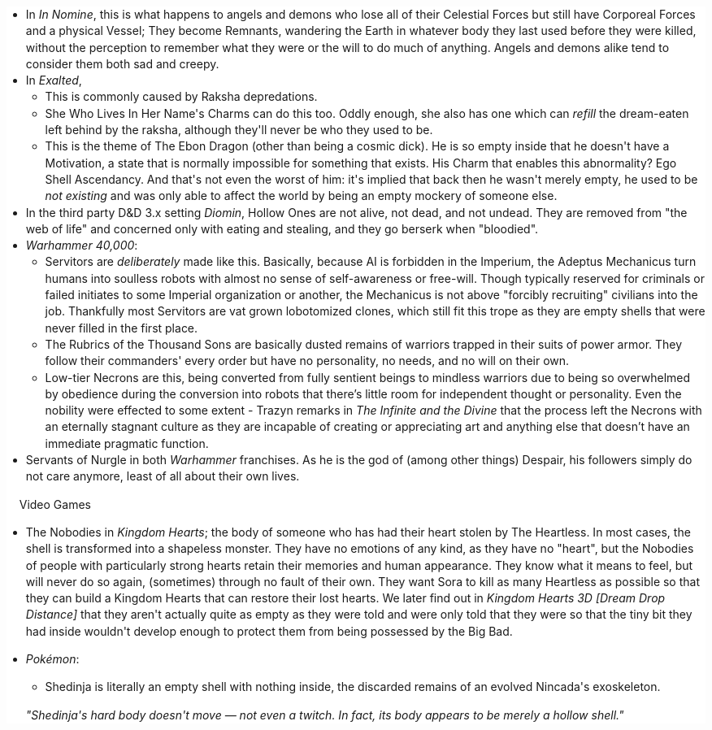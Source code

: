 -   In _In Nomine_, this is what happens to angels and demons who lose all of their Celestial Forces but still have Corporeal Forces and a physical Vessel; They become Remnants, wandering the Earth in whatever body they last used before they were killed, without the perception to remember what they were or the will to do much of anything. Angels and demons alike tend to consider them both sad and creepy.
-   In _Exalted_,
    -   This is commonly caused by Raksha depredations.
    -   She Who Lives In Her Name's Charms can do this too. Oddly enough, she also has one which can _refill_ the dream-eaten left behind by the raksha, although they'll never be who they used to be.
    -   This is the theme of The Ebon Dragon (other than being a cosmic dick). He is so empty inside that he doesn't have a Motivation, a state that is normally impossible for something that exists. His Charm that enables this abnormality? Ego Shell Ascendancy. And that's not even the worst of him: it's implied that back then he wasn't merely empty, he used to be _not existing_ and was only able to affect the world by being an empty mockery of someone else.
-   In the third party D&D 3.x setting _Diomin_, Hollow Ones are not alive, not dead, and not undead. They are removed from "the web of life" and concerned only with eating and stealing, and they go berserk when "bloodied".
-   _Warhammer 40,000_:
    -   Servitors are _deliberately_ made like this. Basically, because AI is forbidden in the Imperium, the Adeptus Mechanicus turn humans into soulless robots with almost no sense of self-awareness or free-will. Though typically reserved for criminals or failed initiates to some Imperial organization or another, the Mechanicus is not above "forcibly recruiting" civilians into the job. Thankfully most Servitors are vat grown lobotomized clones, which still fit this trope as they are empty shells that were never filled in the first place.
    -   The Rubrics of the Thousand Sons are basically dusted remains of warriors trapped in their suits of power armor. They follow their commanders' every order but have no personality, no needs, and no will on their own.
    -   Low-tier Necrons are this, being converted from fully sentient beings to mindless warriors due to being so overwhelmed by obedience during the conversion into robots that there’s little room for independent thought or personality. Even the nobility were effected to some extent - Trazyn remarks in _The Infinite and the Divine_ that the process left the Necrons with an eternally stagnant culture as they are incapable of creating or appreciating art and anything else that doesn’t have an immediate pragmatic function.
-   Servants of Nurgle in both _Warhammer_ franchises. As he is the god of (among other things) Despair, his followers simply do not care anymore, least of all about their own lives.

    Video Games 

-   The Nobodies in _Kingdom Hearts_; the body of someone who has had their heart stolen by The Heartless. In most cases, the shell is transformed into a shapeless monster. They have no emotions of any kind, as they have no "heart", but the Nobodies of people with particularly strong hearts retain their memories and human appearance. They know what it means to feel, but will never do so again, (sometimes) through no fault of their own. They want Sora to kill as many Heartless as possible so that they can build a Kingdom Hearts that can restore their lost hearts. We later find out in _Kingdom Hearts 3D \[Dream Drop Distance\]_ that they aren't actually quite as empty as they were told and were only told that they were so that the tiny bit they had inside wouldn't develop enough to protect them from being possessed by the Big Bad.
-   _Pokémon_:
    
    -   Shedinja is literally an empty shell with nothing inside, the discarded remains of an evolved Nincada's exoskeleton.
    
    _"Shedinja's hard body doesn't move — not even a twitch. In fact, its body appears to be merely a hollow shell."_
    